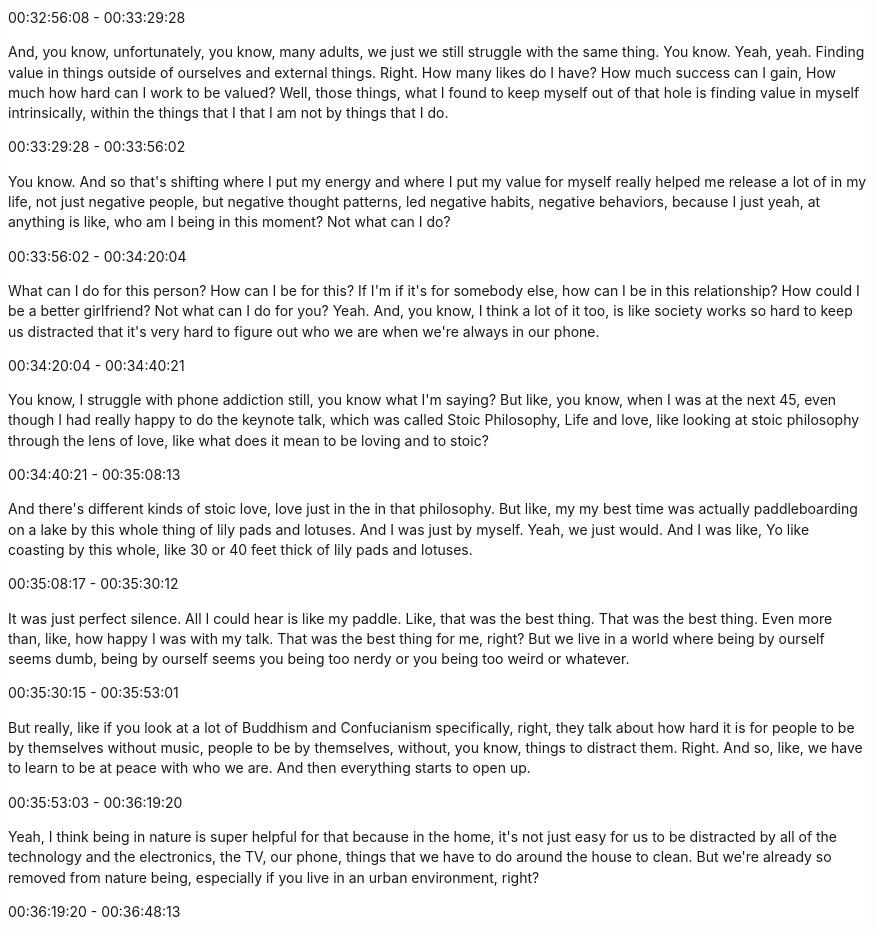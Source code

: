 00:32:56:08 - 00:33:29:28

And, you know, unfortunately, you know, many adults, we just we still struggle with the same thing. You know. Yeah, yeah. Finding value in things outside of ourselves and external things. Right. How many likes do I have? How much success can I gain, How much how hard can I work to be valued? Well, those things, what I found to keep myself out of that hole is finding value in myself intrinsically, within the things that I that I am not by things that I do.

00:33:29:28 - 00:33:56:02

You know. And so that's shifting where I put my energy and where I put my value for myself really helped me release a lot of in my life, not just negative people, but negative thought patterns, led negative habits, negative behaviors, because I just yeah, at anything is like, who am I being in this moment? Not what can I do?

00:33:56:02 - 00:34:20:04

What can I do for this person? How can I be for this? If I'm if it's for somebody else, how can I be in this relationship? How could I be a better girlfriend? Not what can I do for you? Yeah. And, you know, I think a lot of it too, is like society works so hard to keep us distracted that it's very hard to figure out who we are when we're always in our phone.

00:34:20:04 - 00:34:40:21

You know, I struggle with phone addiction still, you know what I'm saying? But like, you know, when I was at the next 45, even though I had really happy to do the keynote talk, which was called Stoic Philosophy, Life and love, like looking at stoic philosophy through the lens of love, like what does it mean to be loving and to stoic?

00:34:40:21 - 00:35:08:13

And there's different kinds of stoic love, love just in the in that philosophy. But like, my my best time was actually paddleboarding on a lake by this whole thing of lily pads and lotuses. And I was just by myself. Yeah, we just would. And I was like, Yo like coasting by this whole, like 30 or 40 feet thick of lily pads and lotuses.

00:35:08:17 - 00:35:30:12

It was just perfect silence. All I could hear is like my paddle. Like, that was the best thing. That was the best thing. Even more than, like, how happy I was with my talk. That was the best thing for me, right? But we live in a world where being by ourself seems dumb, being by ourself seems you being too nerdy or you being too weird or whatever.

00:35:30:15 - 00:35:53:01

But really, like if you look at a lot of Buddhism and Confucianism specifically, right, they talk about how hard it is for people to be by themselves without music, people to be by themselves, without, you know, things to distract them. Right. And so, like, we have to learn to be at peace with who we are. And then everything starts to open up.

00:35:53:03 - 00:36:19:20

Yeah, I think being in nature is super helpful for that because in the home, it's not just easy for us to be distracted by all of the technology and the electronics, the TV, our phone, things that we have to do around the house to clean. But we're already so removed from nature being, especially if you live in an urban environment, right?

00:36:19:20 - 00:36:48:13
